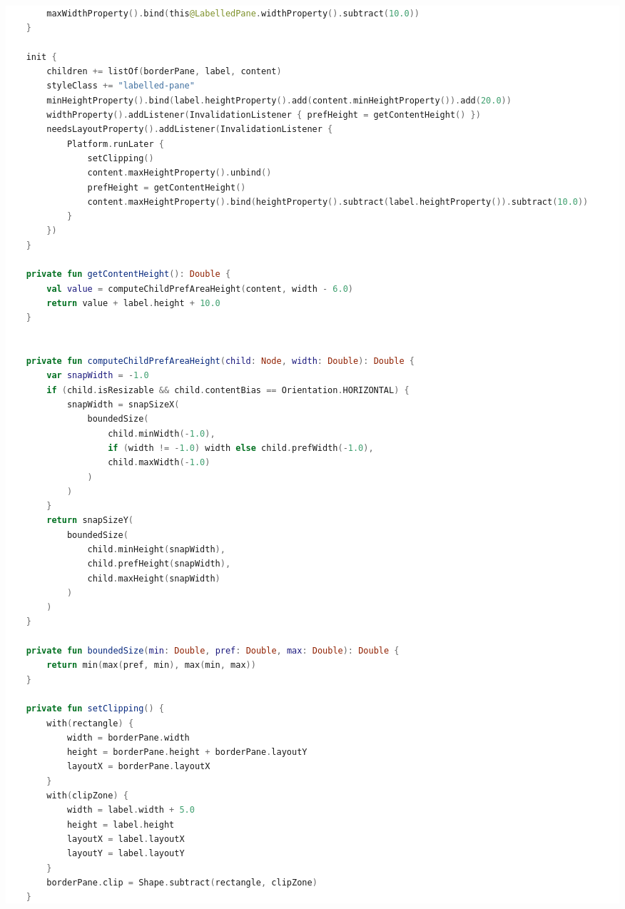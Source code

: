 ```kotlin
        maxWidthProperty().bind(this@LabelledPane.widthProperty().subtract(10.0))
    }

    init {
        children += listOf(borderPane, label, content)
        styleClass += "labelled-pane"
        minHeightProperty().bind(label.heightProperty().add(content.minHeightProperty()).add(20.0))
        widthProperty().addListener(InvalidationListener { prefHeight = getContentHeight() })
        needsLayoutProperty().addListener(InvalidationListener {
            Platform.runLater {
                setClipping()
                content.maxHeightProperty().unbind()
                prefHeight = getContentHeight()
                content.maxHeightProperty().bind(heightProperty().subtract(label.heightProperty()).subtract(10.0))
            }
        })
    }

    private fun getContentHeight(): Double {
        val value = computeChildPrefAreaHeight(content, width - 6.0)
        return value + label.height + 10.0
    }


    private fun computeChildPrefAreaHeight(child: Node, width: Double): Double {
        var snapWidth = -1.0
        if (child.isResizable && child.contentBias == Orientation.HORIZONTAL) {
            snapWidth = snapSizeX(
                boundedSize(
                    child.minWidth(-1.0),
                    if (width != -1.0) width else child.prefWidth(-1.0),
                    child.maxWidth(-1.0)
                )
            )
        }
        return snapSizeY(
            boundedSize(
                child.minHeight(snapWidth),
                child.prefHeight(snapWidth),
                child.maxHeight(snapWidth)
            )
        )
    }

    private fun boundedSize(min: Double, pref: Double, max: Double): Double {
        return min(max(pref, min), max(min, max))
    }

    private fun setClipping() {
        with(rectangle) {
            width = borderPane.width
            height = borderPane.height + borderPane.layoutY
            layoutX = borderPane.layoutX
        }
        with(clipZone) {
            width = label.width + 5.0
            height = label.height
            layoutX = label.layoutX
            layoutY = label.layoutY
        }
        borderPane.clip = Shape.subtract(rectangle, clipZone)
    }
```